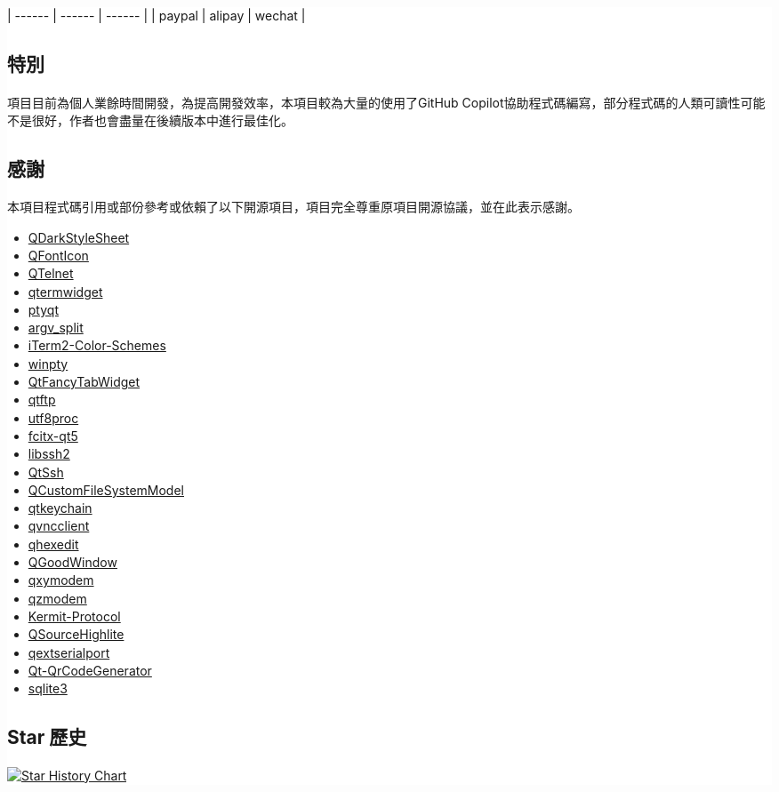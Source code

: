 | ------ | ------ | ------ |
| paypal | alipay | wechat |

## 特別

項目目前為個人業餘時間開發，為提高開發效率，本項目較為大量的使用了GitHub Copilot協助程式碼編寫，部分程式碼的人類可讀性可能不是很好，作者也會盡量在後續版本中進行最佳化。

## 感謝

本項目程式碼引用或部份參考或依賴了以下開源項目，項目完全尊重原項目開源協議，並在此表示感謝。

- [QDarkStyleSheet](https://github.com/ColinDuquesnoy/QDarkStyleSheet)
- [QFontIcon](https://github.com/dridk/QFontIcon)
- [QTelnet](https://github.com/silderan/QTelnet)
- [qtermwidget](https://github.com/lxqt/qtermwidget)
- [ptyqt](https://github.com/kafeg/ptyqt)
- [argv_split](https://github.com/bitmeal/argv_split)
- [iTerm2-Color-Schemes](https://github.com/mbadolato/iTerm2-Color-Schemes)
- [winpty](https://github.com/rprichard/winpty)
- [QtFancyTabWidget](https://github.com/SM-nzberg/QtFancyTabWidget)
- [qtftp](https://github.com/teknoraver/qtftp)
- [utf8proc](https://github.com/JuliaStrings/utf8proc)
- [fcitx-qt5](https://github.com/fcitx/fcitx-qt5)
- [libssh2](https://github.com/libssh2/libssh2)
- [QtSsh](https://github.com/condo4/QtSsh)
- [QCustomFileSystemModel](https://github.com/QQxiaoming/QCustomFileSystemModel)
- [qtkeychain](https://github.com/frankosterfeld/qtkeychain)
- [qvncclient](https://bitbucket.org/amahta/qvncclient)
- [qhexedit](https://github.com/Simsys/qhexedit2)
- [QGoodWindow](https://github.com/antonypro/QGoodWindow)
- [qxymodem](https://github.com/QQxiaoming/qxymodem)
- [qzmodem](https://github.com/QQxiaoming/qzmodem)
- [Kermit-Protocol](https://github.com/tazlauanubianca/Kermit-Protocol)
- [QSourceHighlite](https://github.com/Waqar144/QSourceHighlite)
- [qextserialport](https://github.com/qextserialport/qextserialport)
- [Qt-QrCodeGenerator](https://github.com/alex-spataru/Qt-QrCodeGenerator)
- [sqlite3](https://www.sqlite.org)

## Star 歷史

<a href="https://star-history.com/#QQxiaoming/quardCRT&Date">
 <picture>
   <source media="(prefers-color-scheme: dark)" srcset="https://api.star-history.com/svg?repos=QQxiaoming/quardCRT&type=Date&theme=dark" />
   <source media="(prefers-color-scheme: light)" srcset="https://api.star-history.com/svg?repos=QQxiaoming/quardCRT&type=Date" />
   <img alt="Star History Chart" src="https://api.star-history.com/svg?repos=QQxiaoming/quardCRT&type=Date" />
 </picture>
</a>
